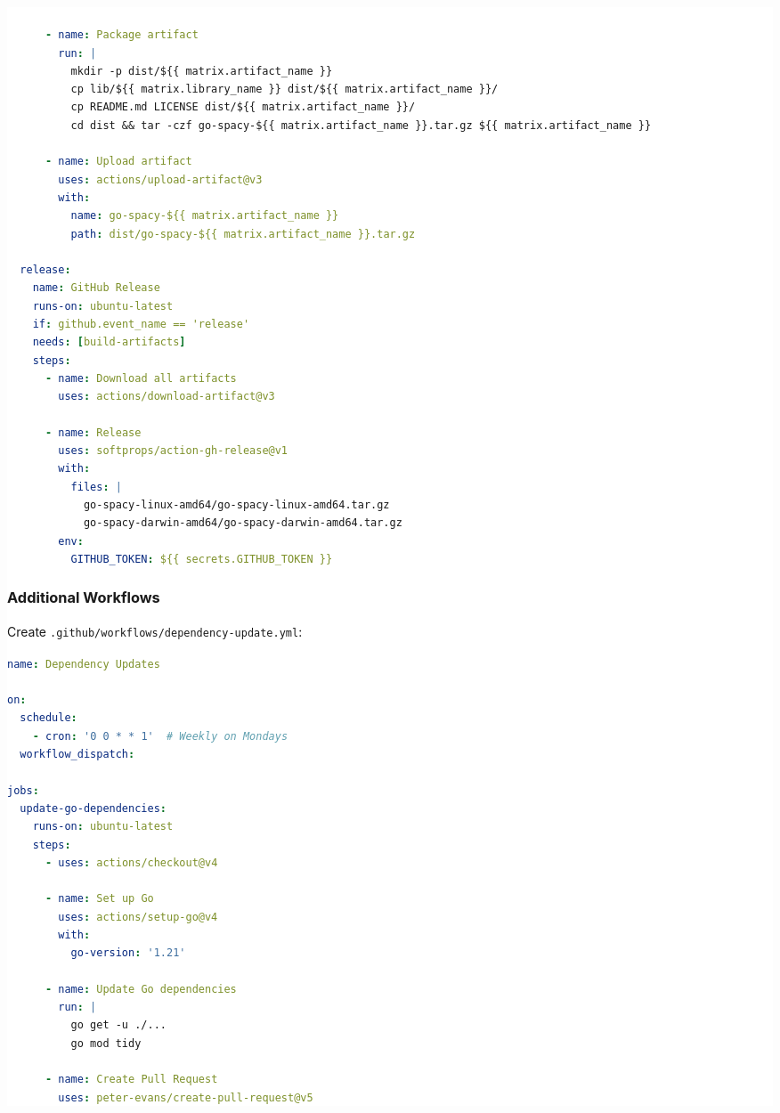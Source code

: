 ```yaml

      - name: Package artifact
        run: |
          mkdir -p dist/${{ matrix.artifact_name }}
          cp lib/${{ matrix.library_name }} dist/${{ matrix.artifact_name }}/
          cp README.md LICENSE dist/${{ matrix.artifact_name }}/
          cd dist && tar -czf go-spacy-${{ matrix.artifact_name }}.tar.gz ${{ matrix.artifact_name }}

      - name: Upload artifact
        uses: actions/upload-artifact@v3
        with:
          name: go-spacy-${{ matrix.artifact_name }}
          path: dist/go-spacy-${{ matrix.artifact_name }}.tar.gz

  release:
    name: GitHub Release
    runs-on: ubuntu-latest
    if: github.event_name == 'release'
    needs: [build-artifacts]
    steps:
      - name: Download all artifacts
        uses: actions/download-artifact@v3

      - name: Release
        uses: softprops/action-gh-release@v1
        with:
          files: |
            go-spacy-linux-amd64/go-spacy-linux-amd64.tar.gz
            go-spacy-darwin-amd64/go-spacy-darwin-amd64.tar.gz
        env:
          GITHUB_TOKEN: ${{ secrets.GITHUB_TOKEN }}
```

### Additional Workflows

Create `.github/workflows/dependency-update.yml`:

```yaml
name: Dependency Updates

on:
  schedule:
    - cron: '0 0 * * 1'  # Weekly on Mondays
  workflow_dispatch:

jobs:
  update-go-dependencies:
    runs-on: ubuntu-latest
    steps:
      - uses: actions/checkout@v4

      - name: Set up Go
        uses: actions/setup-go@v4
        with:
          go-version: '1.21'

      - name: Update Go dependencies
        run: |
          go get -u ./...
          go mod tidy

      - name: Create Pull Request
        uses: peter-evans/create-pull-request@v5
```